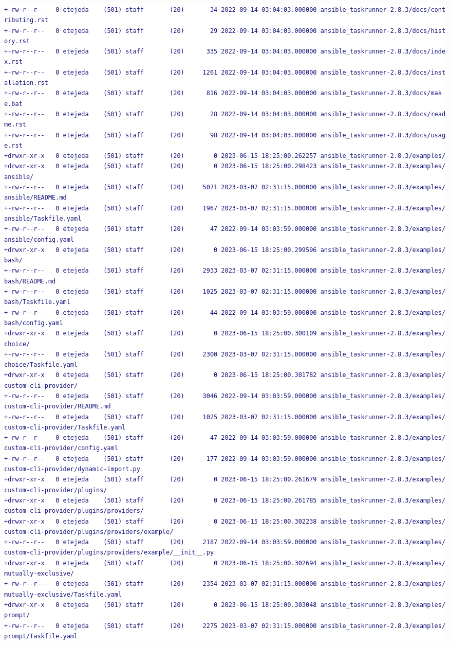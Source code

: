 ```diff
+-rw-r--r--   0 etejeda    (501) staff       (20)       34 2022-09-14 03:04:03.000000 ansible_taskrunner-2.8.3/docs/contributing.rst
+-rw-r--r--   0 etejeda    (501) staff       (20)       29 2022-09-14 03:04:03.000000 ansible_taskrunner-2.8.3/docs/history.rst
+-rw-r--r--   0 etejeda    (501) staff       (20)      335 2022-09-14 03:04:03.000000 ansible_taskrunner-2.8.3/docs/index.rst
+-rw-r--r--   0 etejeda    (501) staff       (20)     1261 2022-09-14 03:04:03.000000 ansible_taskrunner-2.8.3/docs/installation.rst
+-rw-r--r--   0 etejeda    (501) staff       (20)      816 2022-09-14 03:04:03.000000 ansible_taskrunner-2.8.3/docs/make.bat
+-rw-r--r--   0 etejeda    (501) staff       (20)       28 2022-09-14 03:04:03.000000 ansible_taskrunner-2.8.3/docs/readme.rst
+-rw-r--r--   0 etejeda    (501) staff       (20)       98 2022-09-14 03:04:03.000000 ansible_taskrunner-2.8.3/docs/usage.rst
+drwxr-xr-x   0 etejeda    (501) staff       (20)        0 2023-06-15 18:25:00.262257 ansible_taskrunner-2.8.3/examples/
+drwxr-xr-x   0 etejeda    (501) staff       (20)        0 2023-06-15 18:25:00.298423 ansible_taskrunner-2.8.3/examples/ansible/
+-rw-r--r--   0 etejeda    (501) staff       (20)     5071 2023-03-07 02:31:15.000000 ansible_taskrunner-2.8.3/examples/ansible/README.md
+-rw-r--r--   0 etejeda    (501) staff       (20)     1967 2023-03-07 02:31:15.000000 ansible_taskrunner-2.8.3/examples/ansible/Taskfile.yaml
+-rw-r--r--   0 etejeda    (501) staff       (20)       47 2022-09-14 03:03:59.000000 ansible_taskrunner-2.8.3/examples/ansible/config.yaml
+drwxr-xr-x   0 etejeda    (501) staff       (20)        0 2023-06-15 18:25:00.299596 ansible_taskrunner-2.8.3/examples/bash/
+-rw-r--r--   0 etejeda    (501) staff       (20)     2933 2023-03-07 02:31:15.000000 ansible_taskrunner-2.8.3/examples/bash/README.md
+-rw-r--r--   0 etejeda    (501) staff       (20)     1025 2023-03-07 02:31:15.000000 ansible_taskrunner-2.8.3/examples/bash/Taskfile.yaml
+-rw-r--r--   0 etejeda    (501) staff       (20)       44 2022-09-14 03:03:59.000000 ansible_taskrunner-2.8.3/examples/bash/config.yaml
+drwxr-xr-x   0 etejeda    (501) staff       (20)        0 2023-06-15 18:25:00.300109 ansible_taskrunner-2.8.3/examples/choice/
+-rw-r--r--   0 etejeda    (501) staff       (20)     2300 2023-03-07 02:31:15.000000 ansible_taskrunner-2.8.3/examples/choice/Taskfile.yaml
+drwxr-xr-x   0 etejeda    (501) staff       (20)        0 2023-06-15 18:25:00.301782 ansible_taskrunner-2.8.3/examples/custom-cli-provider/
+-rw-r--r--   0 etejeda    (501) staff       (20)     3046 2022-09-14 03:03:59.000000 ansible_taskrunner-2.8.3/examples/custom-cli-provider/README.md
+-rw-r--r--   0 etejeda    (501) staff       (20)     1025 2023-03-07 02:31:15.000000 ansible_taskrunner-2.8.3/examples/custom-cli-provider/Taskfile.yaml
+-rw-r--r--   0 etejeda    (501) staff       (20)       47 2022-09-14 03:03:59.000000 ansible_taskrunner-2.8.3/examples/custom-cli-provider/config.yaml
+-rw-r--r--   0 etejeda    (501) staff       (20)      177 2022-09-14 03:03:59.000000 ansible_taskrunner-2.8.3/examples/custom-cli-provider/dynamic-import.py
+drwxr-xr-x   0 etejeda    (501) staff       (20)        0 2023-06-15 18:25:00.261679 ansible_taskrunner-2.8.3/examples/custom-cli-provider/plugins/
+drwxr-xr-x   0 etejeda    (501) staff       (20)        0 2023-06-15 18:25:00.261785 ansible_taskrunner-2.8.3/examples/custom-cli-provider/plugins/providers/
+drwxr-xr-x   0 etejeda    (501) staff       (20)        0 2023-06-15 18:25:00.302238 ansible_taskrunner-2.8.3/examples/custom-cli-provider/plugins/providers/example/
+-rw-r--r--   0 etejeda    (501) staff       (20)     2187 2022-09-14 03:03:59.000000 ansible_taskrunner-2.8.3/examples/custom-cli-provider/plugins/providers/example/__init__.py
+drwxr-xr-x   0 etejeda    (501) staff       (20)        0 2023-06-15 18:25:00.302694 ansible_taskrunner-2.8.3/examples/mutually-exclusive/
+-rw-r--r--   0 etejeda    (501) staff       (20)     2354 2023-03-07 02:31:15.000000 ansible_taskrunner-2.8.3/examples/mutually-exclusive/Taskfile.yaml
+drwxr-xr-x   0 etejeda    (501) staff       (20)        0 2023-06-15 18:25:00.303048 ansible_taskrunner-2.8.3/examples/prompt/
+-rw-r--r--   0 etejeda    (501) staff       (20)     2275 2023-03-07 02:31:15.000000 ansible_taskrunner-2.8.3/examples/prompt/Taskfile.yaml
```
